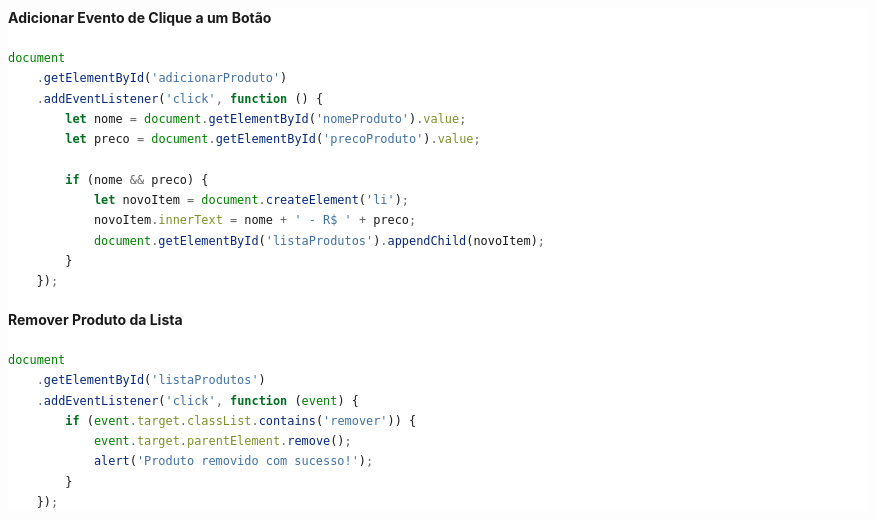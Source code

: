 #### **Adicionar Evento de Clique a um Botão**

```js
document
	.getElementById('adicionarProduto')
	.addEventListener('click', function () {
		let nome = document.getElementById('nomeProduto').value;
		let preco = document.getElementById('precoProduto').value;

		if (nome && preco) {
			let novoItem = document.createElement('li');
			novoItem.innerText = nome + ' - R$ ' + preco;
			document.getElementById('listaProdutos').appendChild(novoItem);
		}
	});
```

#### **Remover Produto da Lista**

```js
document
	.getElementById('listaProdutos')
	.addEventListener('click', function (event) {
		if (event.target.classList.contains('remover')) {
			event.target.parentElement.remove();
			alert('Produto removido com sucesso!');
		}
	});
```
